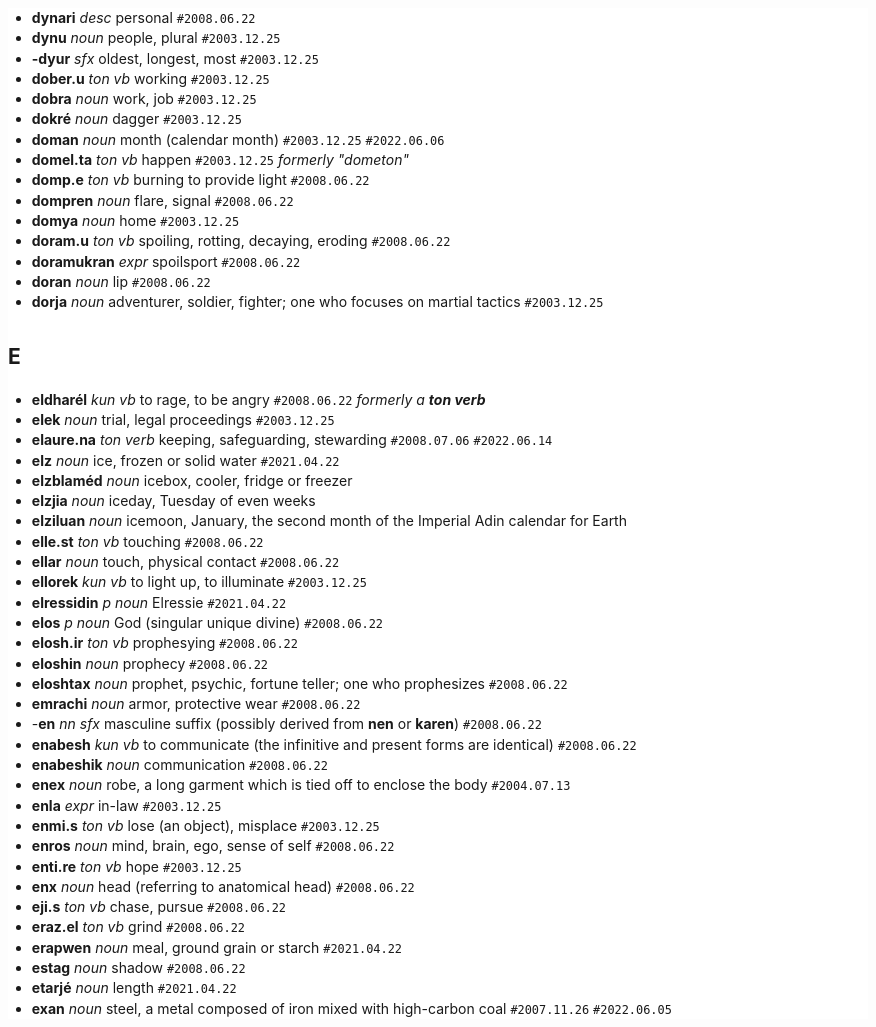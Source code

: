 + **dynari** _desc_ personal `#2008.06.22`
+ **dynu** _noun_ people, plural `#2003.12.25`
+ **-dyur** _sfx_ oldest, longest, most `#2003.12.25`
+ **dober.u** _ton vb_ working `#2003.12.25`
+ **dobra** _noun_ work, job `#2003.12.25`
+ **dokré** _noun_ dagger `#2003.12.25`
+ **doman** _noun_ month (calendar month) `#2003.12.25` `#2022.06.06`
+ **domel.ta** _ton vb_ happen `#2003.12.25` _formerly "dometon"_
+ **domp.e** _ton vb_ burning to provide light `#2008.06.22`
+ **dompren** _noun_ flare, signal `#2008.06.22`
+ **domya** _noun_ home `#2003.12.25`
+ **doram.u** _ton vb_ spoiling, rotting, decaying, eroding `#2008.06.22`
+ **doramukran** _expr_ spoilsport `#2008.06.22`
+ **doran** _noun_ lip `#2008.06.22`
+ **dorja** _noun_ adventurer, soldier, fighter; one who focuses on martial tactics `#2003.12.25`

## E

+ **eldharél** _kun vb_ to rage, to be angry `#2008.06.22` _formerly a **ton verb**_
+ **elek** _noun_ trial, legal proceedings `#2003.12.25`
+ **elaure.na** _ton verb_ keeping, safeguarding, stewarding `#2008.07.06` `#2022.06.14`
+ **elz** _noun_ ice, frozen or solid water `#2021.04.22`
+ **elzblaméd** _noun_ icebox, cooler, fridge or freezer
+ **elzjia** _noun_ iceday, Tuesday of even weeks
+ **elziluan** _noun_ icemoon, January, the second month of the Imperial Adin calendar for Earth
+ **elle.st** _ton vb_ touching `#2008.06.22`
+ **ellar** _noun_ touch, physical contact `#2008.06.22`
+ **ellorek** _kun vb_ to light up, to illuminate `#2003.12.25`
+ **elressidin** _p noun_ Elressie `#2021.04.22`
+ **elos** _p noun_ God (singular unique divine) `#2008.06.22`
+ **elosh.ir** _ton vb_ prophesying `#2008.06.22`
+ **eloshin** _noun_ prophecy `#2008.06.22`
+ **eloshtax** _noun_ prophet, psychic, fortune teller; one who prophesizes `#2008.06.22`
+ **emrachi** _noun_ armor, protective wear `#2008.06.22`
+ -**en** _nn sfx_ masculine suffix (possibly derived from **nen** or **karen**) `#2008.06.22`
+ **enabesh** _kun vb_ to communicate (the infinitive and present forms are identical) `#2008.06.22`
+ **enabeshik** _noun_ communication `#2008.06.22`
+ **enex** _noun_ robe, a long garment which is tied off to enclose the body `#2004.07.13`
+ **enla** _expr_ in-law `#2003.12.25`
+ **enmi.s** _ton vb_ lose (an object), misplace `#2003.12.25`
+ **enros** _noun_ mind, brain, ego, sense of self `#2008.06.22`
+ **enti.re** _ton vb_ hope `#2003.12.25`
+ **enx** _noun_ head (referring to anatomical head) `#2008.06.22`
+ **eji.s** _ton vb_ chase, pursue `#2008.06.22` 
+ **eraz.el** _ton vb_ grind `#2008.06.22`
+ **erapwen** _noun_ meal, ground grain or starch `#2021.04.22`
+ **estag** _noun_ shadow `#2008.06.22`
+ **etarjé** _noun_ length `#2021.04.22`
+ **exan** _noun_ steel, a metal composed of iron mixed with high-carbon coal `#2007.11.26` `#2022.06.05`
